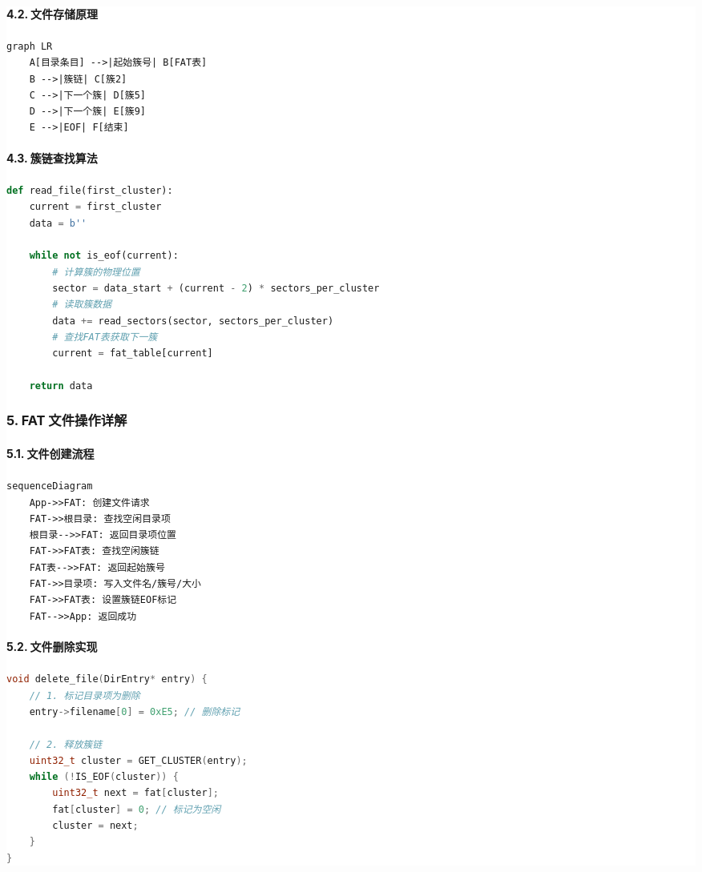 #### 4.2. 文件存储原理
```mermaid
graph LR
    A[目录条目] -->|起始簇号| B[FAT表]
    B -->|簇链| C[簇2]
    C -->|下一个簇| D[簇5]
    D -->|下一个簇| E[簇9]
    E -->|EOF| F[结束]
```

#### 4.3. 簇链查找算法
```python
def read_file(first_cluster):
    current = first_cluster
    data = b''
    
    while not is_eof(current):
        # 计算簇的物理位置
        sector = data_start + (current - 2) * sectors_per_cluster
        # 读取簇数据
        data += read_sectors(sector, sectors_per_cluster)
        # 查找FAT表获取下一簇
        current = fat_table[current]
    
    return data
```

### 5. FAT 文件操作详解

#### 5.1. 文件创建流程
```mermaid
sequenceDiagram
    App->>FAT: 创建文件请求
    FAT->>根目录: 查找空闲目录项
    根目录-->>FAT: 返回目录项位置
    FAT->>FAT表: 查找空闲簇链
    FAT表-->>FAT: 返回起始簇号
    FAT->>目录项: 写入文件名/簇号/大小
    FAT->>FAT表: 设置簇链EOF标记
    FAT-->>App: 返回成功
```

#### 5.2. 文件删除实现
```c
void delete_file(DirEntry* entry) {
    // 1. 标记目录项为删除
    entry->filename[0] = 0xE5; // 删除标记
    
    // 2. 释放簇链
    uint32_t cluster = GET_CLUSTER(entry);
    while (!IS_EOF(cluster)) {
        uint32_t next = fat[cluster];
        fat[cluster] = 0; // 标记为空闲
        cluster = next;
    }
}
```

